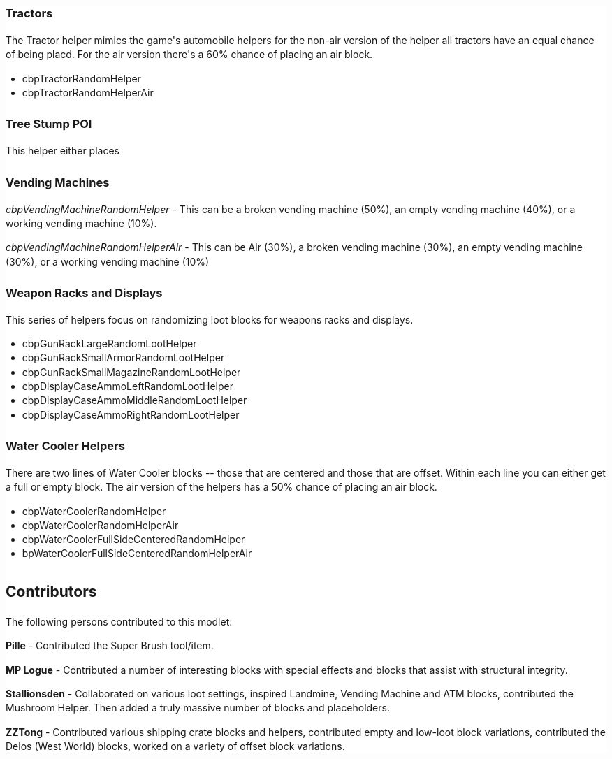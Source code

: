 ### Tractors
The Tractor helper mimics the game's automobile helpers for the non-air version
of the helper all tractors have an equal chance of being placd. For the air
version there's a 60% chance of placing an air block.

* cbpTractorRandomHelper
* cbpTractorRandomHelperAir

### Tree Stump POI
This helper either places 

### Vending Machines
*cbpVendingMachineRandomHelper* - This can be a broken vending machine (50%), an
empty vending machine (40%), or a working vending machine (10%).

*cbpVendingMachineRandomHelperAir* - This can be Air (30%), a broken vending
machine (30%), an empty vending machine (30%), or a working vending machine (10%)

### Weapon Racks and Displays
This series of helpers focus on randomizing loot blocks for weapons racks and
displays.

* cbpGunRackLargeRandomLootHelper
* cbpGunRackSmallArmorRandomLootHelper
* cbpGunRackSmallMagazineRandomLootHelper
* cbpDisplayCaseAmmoLeftRandomLootHelper
* cbpDisplayCaseAmmoMiddleRandomLootHelper
* cbpDisplayCaseAmmoRightRandomLootHelper

### Water Cooler Helpers
There are two lines of Water Cooler blocks -- those that are centered and those
that are offset. Within each line you can either get a full or empty block.
The air version of the helpers has a 50% chance of placing an air block.

* cbpWaterCoolerRandomHelper
* cbpWaterCoolerRandomHelperAir
* cbpWaterCoolerFullSideCenteredRandomHelper
* bpWaterCoolerFullSideCenteredRandomHelperAir

## Contributors
The following persons contributed to this modlet:

**Pille** - Contributed the Super Brush tool/item.

**MP Logue** - Contributed a number of interesting blocks with special effects
and blocks that assist with structural integrity.

**Stallionsden** - Collaborated on various loot settings, inspired Landmine,
Vending Machine and ATM blocks, contributed the Mushroom Helper. Then added
a truly massive number of blocks and placeholders.

**ZZTong** - Contributed various shipping crate blocks and helpers,
contributed empty and low-loot block variations, contributed the Delos (West
World) blocks, worked on a variety of offset block variations.

